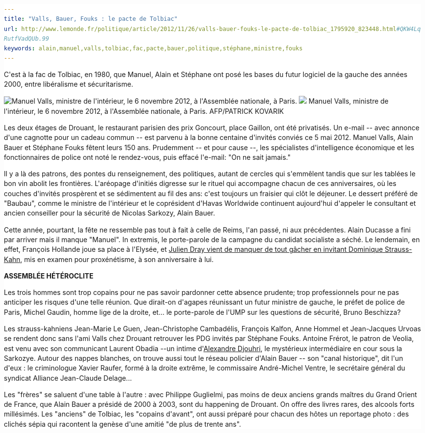 ```yaml
---
title: "Valls, Bauer, Fouks : le pacte de Tolbiac"
url: http://www.lemonde.fr/politique/article/2012/11/26/valls-bauer-fouks-le-pacte-de-tolbiac_1795920_823448.html#QKW4LqRutfVadQUb.99
keywords: alain,manuel,valls,tolbiac,fac,pacte,bauer,politique,stéphane,ministre,fouks
---
```

C\'est à la fac de Tolbiac, en 1980, que Manuel, Alain et Stéphane ont posé les bases du futur logiciel de la gauche des années 2000, entre libéralisme et sécuritarisme.

![Manuel Valls, ministre de l\'intérieur, le 6 novembre 2012, à l\'Assemblée nationale, à Paris.](https://img.lemde.fr/2012/11/07/23/106/874.5822844554/583/688/0/60/0/ill_1786875_4e7f_126308.jpg) ![](https://img.lemde.fr/2012/11/07/23/106/874.5822844554/583/688/0/60/0/ill_1786875_4e7f_126308.jpg) Manuel Valls, ministre de l\'intérieur, le 6 novembre 2012, à l\'Assemblée nationale, à Paris. AFP/PATRICK KOVARIK

Les deux étages de Drouant, le restaurant parisien des prix Goncourt, place Gaillon, ont été privatisés. Un e-mail -- avec annonce d\'une cagnotte pour un cadeau commun -- est parvenu à la bonne centaine d\'invités conviés ce 5 mai 2012. Manuel Valls, Alain Bauer et Stéphane Fouks fêtent leurs 150 ans. Prudemment -- et pour cause --, les spécialistes d\'intelligence économique et les fonctionnaires de police ont noté le rendez-vous, puis effacé l\'e-mail: \"On ne sait jamais.\"

Il y a là des patrons, des pontes du renseignement, des politiques, autant de cercles qui s\'emmêlent tandis que sur les tablées le bon vin abolit les frontières. L\'aréopage d\'initiés digresse sur le rituel qui accompagne chacun de ces anniversaires, où les couches d\'invités prospèrent et se sédimentent au fil des ans: c\'est toujours un fraisier qui clôt le déjeuner. Le dessert préféré de \"Baubau\", comme le ministre de l\'intérieur et le coprésident d\'Havas Worldwide continuent aujourd\'hui d\'appeler le consultant et ancien conseiller pour la sécurité de Nicolas Sarkozy, Alain Bauer.

Cette année, pourtant, la fête ne ressemble pas tout à fait à celle de Reims, l\'an passé, ni aux précédentes. Alain Ducasse a fini par arriver mais il manque \"Manuel\". In extremis, le porte-parole de la campagne du candidat socialiste a séché. Le lendemain, en effet, François Hollande joue sa place à l\'Elysée, et [Julien Dray vient de manquer de tout gâcher en invitant Dominique Strauss-Kahn](http://www.lemonde.fr/election-presidentielle-2012/article/2012/04/29/pataques-a-l-anniversaire-de-julien-dray_1692791_1471069.html), mis en examen pour proxénétisme, à son anniversaire à lui.

**ASSEMBLÉE HÉTÉROCLITE**

Les trois hommes sont trop copains pour ne pas savoir pardonner cette absence prudente; trop professionnels pour ne pas anticiper les risques d\'une telle réunion. Que dirait-on d\'agapes réunissant un futur ministre de gauche, le préfet de police de Paris, Michel Gaudin, homme lige de la droite, et... le porte-parole de l\'UMP sur les questions de sécurité, Bruno Beschizza?

Les strauss-kahniens Jean-Marie Le Guen, Jean-Christophe Cambadélis, François Kalfon, Anne Hommel et Jean-Jacques Urvoas se rendent donc sans l\'ami Valls chez Drouant retrouver les PDG invités par Stéphane Fouks. Antoine Frérot, le patron de Veolia, est venu avec son communicant Laurent Obadia --un intime d\'[Alexandre Djouhri](http://www.lemonde.fr/politique/article/2011/09/12/accuse-par-pierre-pean-alexandre-djouhri-denonce-des-rumeurs-malveillantes_1571281_823448.html), le mystérieux intermédiaire en cour sous la Sarkozye. Autour des nappes blanches, on trouve aussi tout le réseau policier d\'Alain Bauer -- son \"canal historique\", dit l\'un d\'eux : le criminologue Xavier Raufer, formé à la droite extrême, le commissaire André-Michel Ventre, le secrétaire général du syndicat Alliance Jean-Claude Delage...

Les \"frères\" se saluent d\'une table à l\'autre : avec Philippe Guglielmi, pas moins de deux anciens grands maîtres du Grand Orient de France, que Alain Bauer a présidé de 2000 à 2003, sont du happening de Drouant. On offre des livres rares, des alcools forts millésimés. Les \"anciens\" de Tolbiac, les \"copains d\'avant\", ont aussi préparé pour chacun des hôtes un reportage photo : des clichés sépia qui racontent la genèse d\'une amitié \"de plus de trente ans\".
